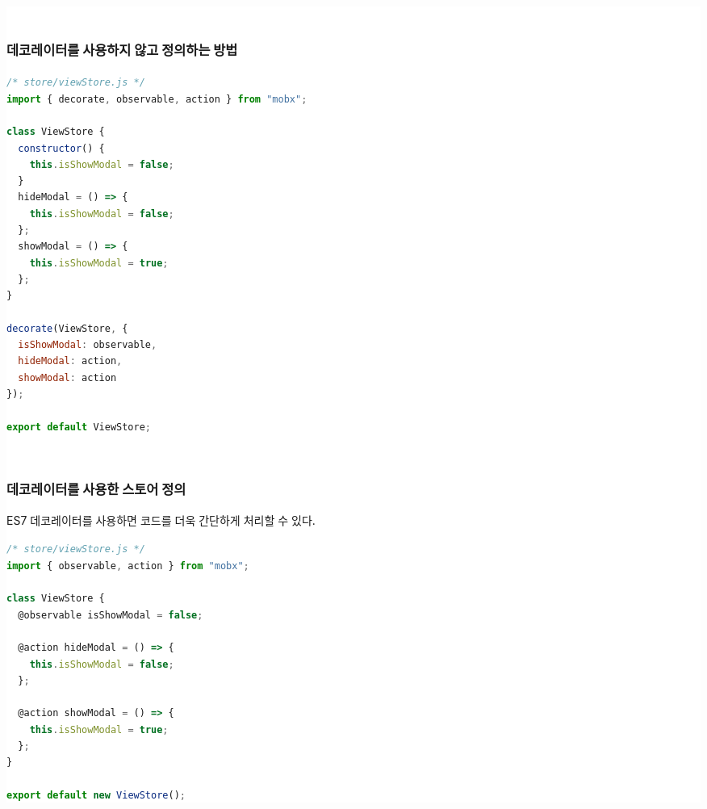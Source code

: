 <br/>

### 데코레이터를 사용하지 않고 정의하는 방법

```javascript
/* store/viewStore.js */
import { decorate, observable, action } from "mobx";

class ViewStore {
  constructor() {
    this.isShowModal = false;
  }
  hideModal = () => {
    this.isShowModal = false;
  };
  showModal = () => {
    this.isShowModal = true;
  };
}

decorate(ViewStore, {
  isShowModal: observable,
  hideModal: action,
  showModal: action
});

export default ViewStore;
```

<br/>

### 데코레이터를 사용한 스토어 정의

ES7 데코레이터를 사용하면 코드를 더욱 간단하게 처리할 수 있다.

```javascript
/* store/viewStore.js */
import { observable, action } from "mobx";

class ViewStore {
  @observable isShowModal = false;

  @action hideModal = () => {
    this.isShowModal = false;
  };

  @action showModal = () => {
    this.isShowModal = true;
  };
}

export default new ViewStore();
```

